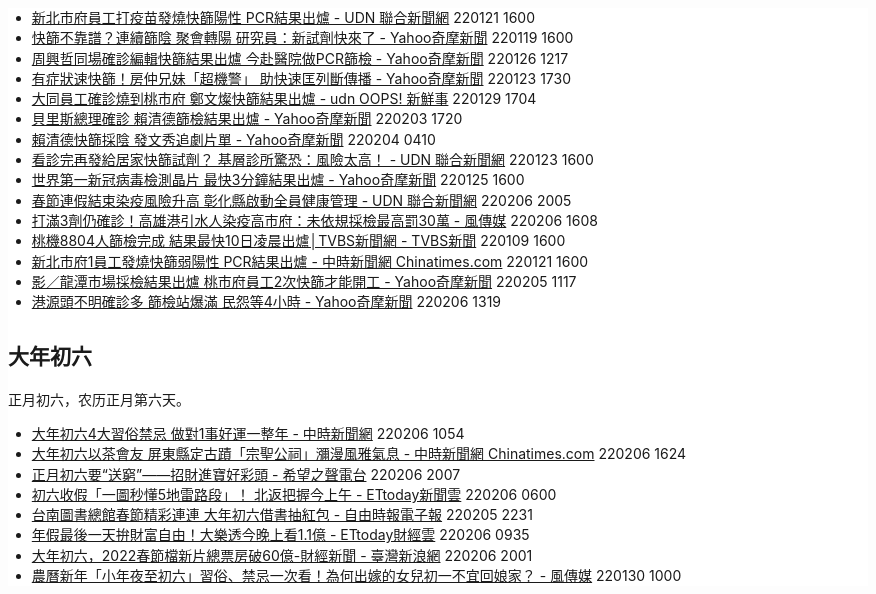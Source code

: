 - [新北市府員工打疫苗發燒快篩陽性 PCR結果出爐 - UDN 聯合新聞網](https://udn.com/news/story/120940/6050844 "新北市府員工打疫苗發燒快篩陽性 PCR結果出爐 - UDN 聯合新聞網") 220121 1600
- [快篩不靠譜？連續篩陰 聚會轉陽 研究員：新試劑快來了 - Yahoo奇摩新聞](https://tw.news.yahoo.com/%E5%BF%AB%E7%AF%A9%E4%B8%8D%E9%9D%A0%E8%AD%9C-%E9%80%A3%E7%BA%8C%E7%AF%A9%E9%99%B0-%E8%81%9A%E6%9C%83%E8%BD%89%E9%99%BD-%E7%A0%94%E7%A9%B6%E5%93%A1-%E6%96%B0%E8%A9%A6%E5%8A%91%E5%BF%AB%E4%BE%86%E4%BA%86-072448749.html "快篩不靠譜？連續篩陰 聚會轉陽 研究員：新試劑快來了 - Yahoo奇摩新聞") 220119 1600
- [周興哲同場確診編輯快篩結果出爐 今赴醫院做PCR篩檢 - Yahoo奇摩新聞](https://tw.news.yahoo.com/%E5%91%A8%E8%88%88%E5%93%B2%E5%90%8C%E5%A0%B4%E7%A2%BA%E8%A8%BA%E7%B7%A8%E8%BC%AF%E5%BF%AB%E7%AF%A9%E7%B5%90%E6%9E%9C%E5%87%BA%E7%88%90-%E4%BB%8A%E8%B5%B4%E9%86%AB%E9%99%A2%E5%81%9Apcr%E7%AF%A9%E6%AA%A2-034621248.html "周興哲同場確診編輯快篩結果出爐 今赴醫院做PCR篩檢 - Yahoo奇摩新聞") 220126 1217
- [有症狀速快篩！房仲兄妹「超機警」 助快速匡列斷傳播 - Yahoo奇摩新聞](https://tw.news.yahoo.com/%E6%9C%89%E7%97%87%E7%8B%80%E9%80%9F%E5%BF%AB%E7%AF%A9-%E6%88%BF%E4%BB%B2%E5%85%84%E5%A6%B9-%E8%B6%85%E6%A9%9F%E8%AD%A6-%E5%8A%A9%E5%BF%AB%E9%80%9F%E5%8C%A1%E5%88%97%E6%96%B7%E5%82%B3%E6%92%AD-092006844.html "有症狀速快篩！房仲兄妹「超機警」 助快速匡列斷傳播 - Yahoo奇摩新聞") 220123 1730
- [大同員工確診燒到桃市府 鄭文燦快篩結果出爐 - udn OOPS! 新鮮事](https://udn.com/news/story/120940/6070114 "大同員工確診燒到桃市府 鄭文燦快篩結果出爐 - udn OOPS! 新鮮事") 220129 1704
- [貝里斯總理確診 賴清德篩檢結果出爐 - Yahoo奇摩新聞](https://tw.news.yahoo.com/%E8%B2%9D%E9%87%8C%E6%96%AF%E7%B8%BD%E7%90%86%E7%A2%BA%E8%A8%BA-%E8%B3%B4%E6%B8%85%E5%BE%B7%E7%AF%A9%E6%AA%A2%E7%B5%90%E6%9E%9C%E5%87%BA%E7%88%90-092007839.html "貝里斯總理確診 賴清德篩檢結果出爐 - Yahoo奇摩新聞") 220203 1720
- [賴清德快篩採陰 發文秀追劇片單 - Yahoo奇摩新聞](https://tw.news.yahoo.com/%E8%B3%B4%E6%B8%85%E5%BE%B7%E5%BF%AB%E7%AF%A9%E6%8E%A1%E9%99%B0-%E7%99%BC%E6%96%87%E7%A7%80%E8%BF%BD%E5%8A%87%E7%89%87%E5%96%AE-201000464.html "賴清德快篩採陰 發文秀追劇片單 - Yahoo奇摩新聞") 220204 0410
- [看診完再發給居家快篩試劑？ 基層診所驚恐：風險太高！ - UDN 聯合新聞網](https://udn.com/news/story/120940/6055014 "看診完再發給居家快篩試劑？ 基層診所驚恐：風險太高！ - UDN 聯合新聞網") 220123 1600
- [世界第一新冠病毒檢測晶片 最快3分鐘結果出爐 - Yahoo奇摩新聞](https://tw.news.yahoo.com/%E4%B8%96%E7%95%8C%E7%AC%AC-%E6%96%B0%E5%86%A0%E7%97%85%E6%AF%92%E6%AA%A2%E6%B8%AC%E6%99%B6%E7%89%87-%E6%9C%80%E5%BF%AB3%E5%88%86%E9%90%98%E7%B5%90%E6%9E%9C%E5%87%BA%E7%88%90-070421512.html "世界第一新冠病毒檢測晶片 最快3分鐘結果出爐 - Yahoo奇摩新聞") 220125 1600
- [春節連假結束染疫風險升高 彰化縣啟動全員健康管理 - UDN 聯合新聞網](https://udn.com/news/story/7325/6079522 "春節連假結束染疫風險升高 彰化縣啟動全員健康管理 - UDN 聯合新聞網") 220206 2005
- [打滿3劑仍確診！高雄港引水人染疫高市府：未依規採檢最高罰30萬 - 風傳媒](https://www.storm.mg/article/4182428 "打滿3劑仍確診！高雄港引水人染疫高市府：未依規採檢最高罰30萬 - 風傳媒") 220206 1608
- [桃機8804人篩檢完成 結果最快10日凌晨出爐│TVBS新聞網 - TVBS新聞](https://news.tvbs.com.tw/life/1686347 "桃機8804人篩檢完成 結果最快10日凌晨出爐│TVBS新聞網 - TVBS新聞") 220109 1600
- [新北市府1員工發燒快篩弱陽性 PCR結果出爐 - 中時新聞網 Chinatimes.com](https://www.chinatimes.com/realtimenews/20220121003835-260405 "新北市府1員工發燒快篩弱陽性 PCR結果出爐 - 中時新聞網 Chinatimes.com") 220121 1600
- [影／龍潭市場採檢結果出爐 桃市府員工2次快篩才能開工 - Yahoo奇摩新聞](https://tw.news.yahoo.com/%E5%BD%B1-%E9%BE%8D%E6%BD%AD%E5%B8%82%E5%A0%B4%E6%8E%A1%E6%AA%A2%E7%B5%90%E6%9E%9C%E5%87%BA%E7%88%90-%E6%A1%83%E5%B8%82%E5%BA%9C%E5%93%A1%E5%B7%A52%E6%AC%A1%E5%BF%AB%E7%AF%A9%E6%89%8D%E8%83%BD%E9%96%8B%E5%B7%A5-025013822.html "影／龍潭市場採檢結果出爐 桃市府員工2次快篩才能開工 - Yahoo奇摩新聞") 220205 1117
- [港源頭不明確診多 篩檢站爆滿 民怨等4小時 - Yahoo奇摩新聞](https://tw.news.yahoo.com/%E6%B8%AF%E6%BA%90%E9%A0%AD%E4%B8%8D%E6%98%8E%E7%A2%BA%E8%A8%BA%E5%A4%9A-%E7%AF%A9%E6%AA%A2%E7%AB%99%E7%88%86%E6%BB%BF-%E6%B0%91%E6%80%A8%E7%AD%894%E5%B0%8F%E6%99%82-051949751.html "港源頭不明確診多 篩檢站爆滿 民怨等4小時 - Yahoo奇摩新聞") 220206 1319

## 大年初六

正月初六，农历正月第六天。
- [大年初六4大習俗禁忌 做對1事好運一整年 - 中時新聞網](https://www.chinatimes.com/realtimenews/20220206001090-260423 "大年初六4大習俗禁忌 做對1事好運一整年 - 中時新聞網") 220206 1054
- [大年初六以茶會友 屏東縣定古蹟「宗聖公祠」瀰漫風雅氣息 - 中時新聞網 Chinatimes.com](https://www.chinatimes.com/realtimenews/20220206002166-260405 "大年初六以茶會友 屏東縣定古蹟「宗聖公祠」瀰漫風雅氣息 - 中時新聞網 Chinatimes.com") 220206 1624
- [正月初六要“送窮”——招財進寶好彩頭 - 希望之聲電台](https://www.soundofhope.org/post/591232?lang=b5 "正月初六要“送窮”——招財進寶好彩頭 - 希望之聲電台") 220206 2007
- [初六收假「一圖秒懂5地雷路段」！ 北返把握今上午 - ETtoday新聞雲](https://www.ettoday.net/news/20220206/2183398.htm "初六收假「一圖秒懂5地雷路段」！ 北返把握今上午 - ETtoday新聞雲") 220206 0600
- [台南圖書總館春節精彩連連 大年初六借書抽紅包 - 自由時報電子報](https://news.ltn.com.tw/news/life/breakingnews/3820954 "台南圖書總館春節精彩連連 大年初六借書抽紅包 - 自由時報電子報") 220205 2231
- [年假最後一天拚財富自由！大樂透今晚上看1.1億 - ETtoday財經雲](https://finance.ettoday.net/news/2183474 "年假最後一天拚財富自由！大樂透今晚上看1.1億 - ETtoday財經雲") 220206 0935
- [大年初六，2022春節檔新片總票房破60億-財經新聞 - 臺灣新浪網](https://news.sina.com.tw/article/20220206/41160306.html "大年初六，2022春節檔新片總票房破60億-財經新聞 - 臺灣新浪網") 220206 2001
- [農曆新年「小年夜至初六」習俗、禁忌一次看！為何出嫁的女兒初一不宜回娘家？ - 風傳媒](https://www.storm.mg/lifestyle/4116893?page=1 "農曆新年「小年夜至初六」習俗、禁忌一次看！為何出嫁的女兒初一不宜回娘家？ - 風傳媒") 220130 1000